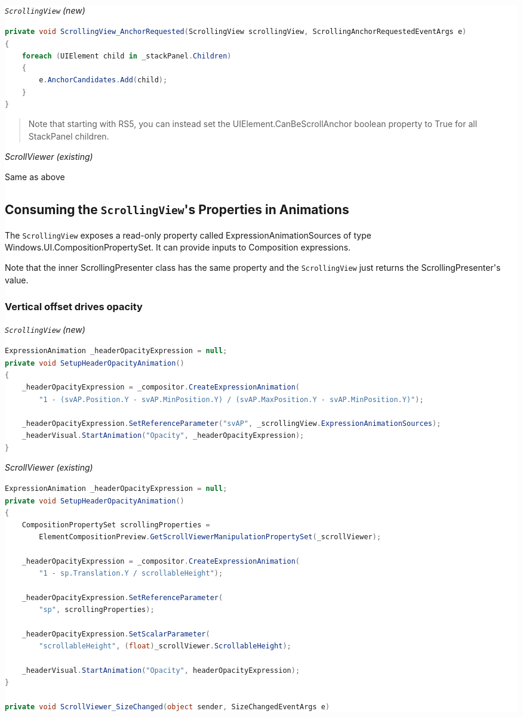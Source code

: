 *`ScrollingView` (new)*

```csharp
private void ScrollingView_AnchorRequested(ScrollingView scrollingView, ScrollingAnchorRequestedEventArgs e)
{
    foreach (UIElement child in _stackPanel.Children)
    {
        e.AnchorCandidates.Add(child);
    }
}
```

> Note that starting with RS5, you can instead set the UIElement.CanBeScrollAnchor boolean property to True for all StackPanel children.

*ScrollViewer (existing)*

Same as above



## Consuming the `ScrollingView`'s Properties in Animations 

The `ScrollingView` exposes a read-only property called ExpressionAnimationSources of type Windows.UI.CompositionPropertySet. It can provide inputs to Composition expressions.

Note that the inner ScrollingPresenter class has the same property and the `ScrollingView` just returns the ScrollingPresenter's value.

### Vertical offset drives opacity

*`ScrollingView` (new)*

```csharp
ExpressionAnimation _headerOpacityExpression = null;
private void SetupHeaderOpacityAnimation()
{
    _headerOpacityExpression = _compositor.CreateExpressionAnimation(
        "1 - (svAP.Position.Y - svAP.MinPosition.Y) / (svAP.MaxPosition.Y - svAP.MinPosition.Y)");

    _headerOpacityExpression.SetReferenceParameter("svAP", _scrollingView.ExpressionAnimationSources);
    _headerVisual.StartAnimation("Opacity", _headerOpacityExpression);
}
```

*ScrollViewer (existing)*

```csharp
ExpressionAnimation _headerOpacityExpression = null;
private void SetupHeaderOpacityAnimation()
{
    CompositionPropertySet scrollingProperties =
        ElementCompositionPreview.GetScrollViewerManipulationPropertySet(_scrollViewer);

    _headerOpacityExpression = _compositor.CreateExpressionAnimation(
        "1 - sp.Translation.Y / scrollableHeight");

    _headerOpacityExpression.SetReferenceParameter(
        "sp", scrollingProperties);

    _headerOpacityExpression.SetScalarParameter(
        "scrollableHeight", (float)_scrollViewer.ScrollableHeight);

    _headerVisual.StartAnimation("Opacity", headerOpacityExpression);
}

private void ScrollViewer_SizeChanged(object sender, SizeChangedEventArgs e)
```
